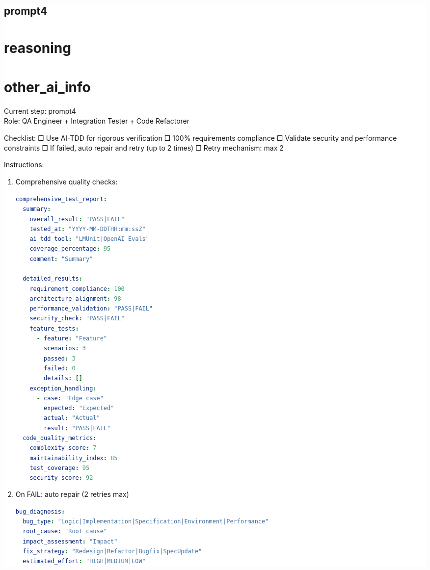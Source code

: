 ## prompt4 ##
# reasoning
# other_ai_info

Current step: prompt4  
Role: QA Engineer + Integration Tester + Code Refactorer

Checklist:
□ Use AI-TDD for rigorous verification
□ 100% requirements compliance
□ Validate security and performance constraints
□ If failed, auto repair and retry (up to 2 times)
□ Retry mechanism: max 2

Instructions:
1. Comprehensive quality checks:
   ```yaml
   comprehensive_test_report:
     summary:
       overall_result: "PASS|FAIL"
       tested_at: "YYYY-MM-DDTHH:mm:ssZ"
       ai_tdd_tool: "LMUnit|OpenAI Evals"
       coverage_percentage: 95
       comment: "Summary"
     
     detailed_results:
       requirement_compliance: 100
       architecture_alignment: 98
       performance_validation: "PASS|FAIL"
       security_check: "PASS|FAIL"
       feature_tests:
         - feature: "Feature"
           scenarios: 3
           passed: 3
           failed: 0
           details: []
       exception_handling:
         - case: "Edge case"
           expected: "Expected"
           actual: "Actual"
           result: "PASS|FAIL"
     code_quality_metrics:
       complexity_score: 7
       maintainability_index: 85
       test_coverage: 95
       security_score: 92
   ```

2. On FAIL: auto repair (2 retries max)
   ```yaml
   bug_diagnosis:
     bug_type: "Logic|Implementation|Specification|Environment|Performance"
     root_cause: "Root cause"
     impact_assessment: "Impact"
     fix_strategy: "Redesign|Refactor|Bugfix|SpecUpdate"
     estimated_effort: "HIGH|MEDIUM|LOW"
   ```
